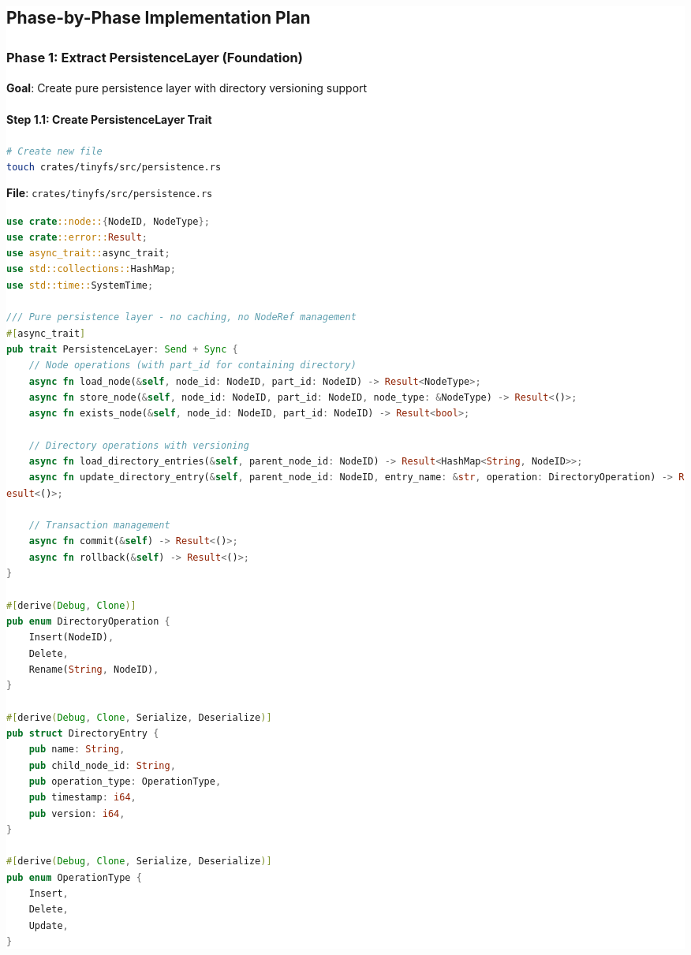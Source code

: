 ## Phase-by-Phase Implementation Plan

### Phase 1: Extract PersistenceLayer (Foundation)

**Goal**: Create pure persistence layer with directory versioning support

#### Step 1.1: Create PersistenceLayer Trait
```bash
# Create new file
touch crates/tinyfs/src/persistence.rs
```

**File**: `crates/tinyfs/src/persistence.rs`
```rust
use crate::node::{NodeID, NodeType};
use crate::error::Result;
use async_trait::async_trait;
use std::collections::HashMap;
use std::time::SystemTime;

/// Pure persistence layer - no caching, no NodeRef management
#[async_trait]
pub trait PersistenceLayer: Send + Sync {
    // Node operations (with part_id for containing directory)
    async fn load_node(&self, node_id: NodeID, part_id: NodeID) -> Result<NodeType>;
    async fn store_node(&self, node_id: NodeID, part_id: NodeID, node_type: &NodeType) -> Result<()>;
    async fn exists_node(&self, node_id: NodeID, part_id: NodeID) -> Result<bool>;
    
    // Directory operations with versioning
    async fn load_directory_entries(&self, parent_node_id: NodeID) -> Result<HashMap<String, NodeID>>;
    async fn update_directory_entry(&self, parent_node_id: NodeID, entry_name: &str, operation: DirectoryOperation) -> Result<()>;
    
    // Transaction management
    async fn commit(&self) -> Result<()>;
    async fn rollback(&self) -> Result<()>;
}

#[derive(Debug, Clone)]
pub enum DirectoryOperation {
    Insert(NodeID),
    Delete,
    Rename(String, NodeID),
}

#[derive(Debug, Clone, Serialize, Deserialize)]
pub struct DirectoryEntry {
    pub name: String,
    pub child_node_id: String,
    pub operation_type: OperationType,
    pub timestamp: i64,
    pub version: i64,
}

#[derive(Debug, Clone, Serialize, Deserialize)]
pub enum OperationType {
    Insert,
    Delete,
    Update,
}
```
